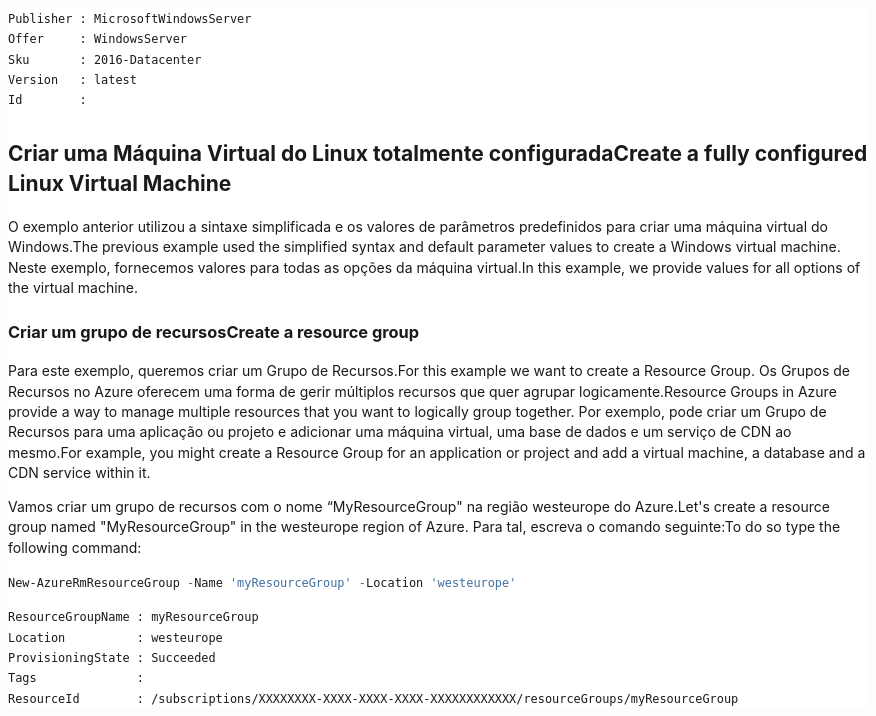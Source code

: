 ```Output
Publisher : MicrosoftWindowsServer
Offer     : WindowsServer
Sku       : 2016-Datacenter
Version   : latest
Id        :
```

## <a name="create-a-fully-configured-linux-virtual-machine"></a><span data-ttu-id="cabe5-142">Criar uma Máquina Virtual do Linux totalmente configurada</span><span class="sxs-lookup"><span data-stu-id="cabe5-142">Create a fully configured Linux Virtual Machine</span></span>

<span data-ttu-id="cabe5-143">O exemplo anterior utilizou a sintaxe simplificada e os valores de parâmetros predefinidos para criar uma máquina virtual do Windows.</span><span class="sxs-lookup"><span data-stu-id="cabe5-143">The previous example used the simplified syntax and default parameter values to create a Windows virtual machine.</span></span> <span data-ttu-id="cabe5-144">Neste exemplo, fornecemos valores para todas as opções da máquina virtual.</span><span class="sxs-lookup"><span data-stu-id="cabe5-144">In this example, we provide values for all options of the virtual machine.</span></span>

### <a name="create-a-resource-group"></a><span data-ttu-id="cabe5-145">Criar um grupo de recursos</span><span class="sxs-lookup"><span data-stu-id="cabe5-145">Create a resource group</span></span>

<span data-ttu-id="cabe5-146">Para este exemplo, queremos criar um Grupo de Recursos.</span><span class="sxs-lookup"><span data-stu-id="cabe5-146">For this example we want to create a Resource Group.</span></span> <span data-ttu-id="cabe5-147">Os Grupos de Recursos no Azure oferecem uma forma de gerir múltiplos recursos que quer agrupar logicamente.</span><span class="sxs-lookup"><span data-stu-id="cabe5-147">Resource Groups in Azure provide a way to manage multiple resources that you want to logically group together.</span></span> <span data-ttu-id="cabe5-148">Por exemplo, pode criar um Grupo de Recursos para uma aplicação ou projeto e adicionar uma máquina virtual, uma base de dados e um serviço de CDN ao mesmo.</span><span class="sxs-lookup"><span data-stu-id="cabe5-148">For example, you might create a Resource Group for an application or project and add a virtual machine, a database and a CDN service within it.</span></span>

<span data-ttu-id="cabe5-149">Vamos criar um grupo de recursos com o nome “MyResourceGroup" na região westeurope do Azure.</span><span class="sxs-lookup"><span data-stu-id="cabe5-149">Let's create a resource group named "MyResourceGroup" in the westeurope region of Azure.</span></span> <span data-ttu-id="cabe5-150">Para tal, escreva o comando seguinte:</span><span class="sxs-lookup"><span data-stu-id="cabe5-150">To do so type the following command:</span></span>

```powershell
New-AzureRmResourceGroup -Name 'myResourceGroup' -Location 'westeurope'
```

```Output
ResourceGroupName : myResourceGroup
Location          : westeurope
ProvisioningState : Succeeded
Tags              :
ResourceId        : /subscriptions/XXXXXXXX-XXXX-XXXX-XXXX-XXXXXXXXXXXX/resourceGroups/myResourceGroup
```
